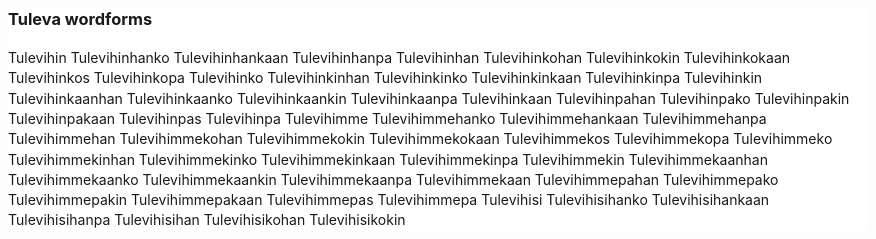 
### Tuleva wordforms

Tulevihin
Tulevihinhanko
Tulevihinhankaan
Tulevihinhanpa
Tulevihinhan
Tulevihinkohan
Tulevihinkokin
Tulevihinkokaan
Tulevihinkos
Tulevihinkopa
Tulevihinko
Tulevihinkinhan
Tulevihinkinko
Tulevihinkinkaan
Tulevihinkinpa
Tulevihinkin
Tulevihinkaanhan
Tulevihinkaanko
Tulevihinkaankin
Tulevihinkaanpa
Tulevihinkaan
Tulevihinpahan
Tulevihinpako
Tulevihinpakin
Tulevihinpakaan
Tulevihinpas
Tulevihinpa
Tulevihimme
Tulevihimmehanko
Tulevihimmehankaan
Tulevihimmehanpa
Tulevihimmehan
Tulevihimmekohan
Tulevihimmekokin
Tulevihimmekokaan
Tulevihimmekos
Tulevihimmekopa
Tulevihimmeko
Tulevihimmekinhan
Tulevihimmekinko
Tulevihimmekinkaan
Tulevihimmekinpa
Tulevihimmekin
Tulevihimmekaanhan
Tulevihimmekaanko
Tulevihimmekaankin
Tulevihimmekaanpa
Tulevihimmekaan
Tulevihimmepahan
Tulevihimmepako
Tulevihimmepakin
Tulevihimmepakaan
Tulevihimmepas
Tulevihimmepa
Tulevihisi
Tulevihisihanko
Tulevihisihankaan
Tulevihisihanpa
Tulevihisihan
Tulevihisikohan
Tulevihisikokin